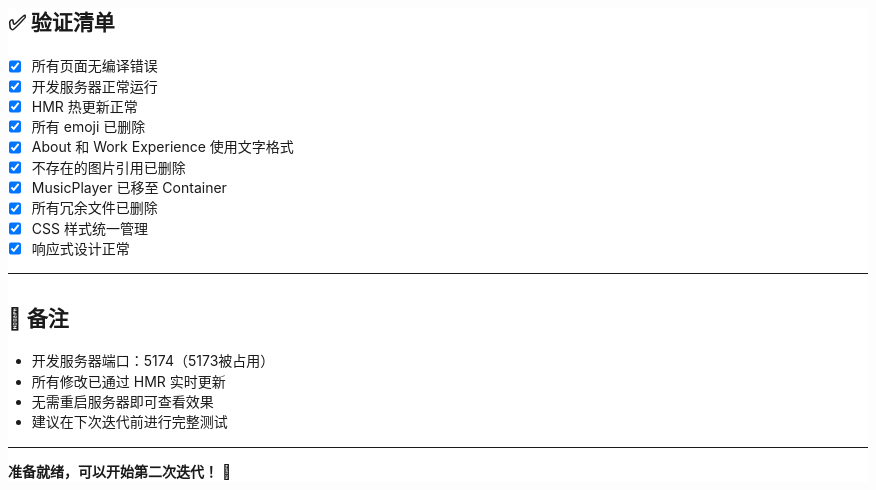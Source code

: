 
## ✅ 验证清单

- [x] 所有页面无编译错误
- [x] 开发服务器正常运行
- [x] HMR 热更新正常
- [x] 所有 emoji 已删除
- [x] About 和 Work Experience 使用文字格式
- [x] 不存在的图片引用已删除
- [x] MusicPlayer 已移至 Container
- [x] 所有冗余文件已删除
- [x] CSS 样式统一管理
- [x] 响应式设计正常

---

## 📝 备注

- 开发服务器端口：5174（5173被占用）
- 所有修改已通过 HMR 实时更新
- 无需重启服务器即可查看效果
- 建议在下次迭代前进行完整测试

---

**准备就绪，可以开始第二次迭代！** 🎉


